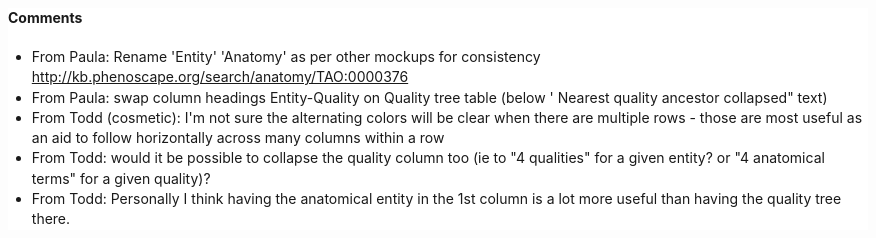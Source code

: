 #### Comments

- From Paula: Rename 'Entity' 'Anatomy' as per other mockups for
  consistency <http://kb.phenoscape.org/search/anatomy/TAO:0000376>
- From Paula: swap column headings Entity-Quality on Quality tree table
  (below ' Nearest quality ancestor collapsed" text)
- From Todd (cosmetic): I'm not sure the alternating colors will be
  clear when there are multiple rows - those are most useful as an aid
  to follow horizontally across many columns within a row
- From Todd: would it be possible to collapse the quality column too (ie
  to "4 qualities" for a given entity? or "4 anatomical terms" for a
  given quality)?
- From Todd: Personally I think having the anatomical entity in the 1st
  column is a lot more useful than having the quality tree there.
